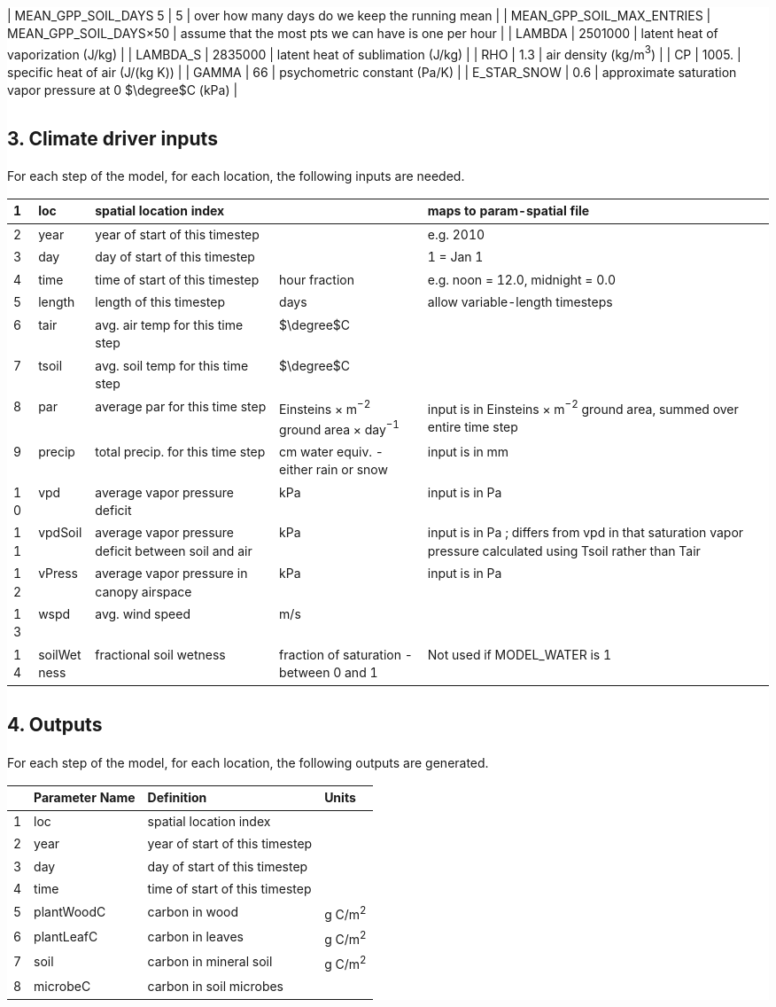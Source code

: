 | MEAN_GPP_SOIL_DAYS 5 | 5 | over how many days do we keep the running mean |
| MEAN_GPP_SOIL_MAX_ENTRIES | MEAN_GPP_SOIL_DAYS$\times$50 | assume that the most pts we can have is one per hour |
| LAMBDA | 2501000 | latent heat of vaporization (J/kg) |
| LAMBDA_S | 2835000 | latent heat of sublimation (J/kg) |
| RHO | 1.3 | air density (kg/m$^3$) |
| CP | 1005. | specific heat of air (J/(kg K)) |
| GAMMA | 66 | psychometric constant (Pa/K) |
| E_STAR_SNOW | 0.6 | approximate saturation vapor pressure at 0 $\degree$C (kPa) |

## 3. Climate driver inputs

For each step of the model, for each location, the following inputs are needed.  

| 1 | loc | spatial location index |   | maps to param-spatial file |
| :---- | :---- | :---- | :---- | :---- |
| 2 | year   | year of start of this timestep |   | e.g. 2010 |
| 3 | day | day of start of this timestep |   | 1 = Jan 1 |
| 4 | time | time of start of this timestep |   hour fraction | e.g. noon = 12.0, midnight = 0.0 |
| 5 | length | length of this timestep | days | allow variable-length timesteps |
| 6 | tair | avg. air temp for this time step | $\degree$C |   |
| 7 | tsoil | avg. soil temp for this time step | $\degree$C |   |
| 8 | par   | average par for this time step | Einsteins $\times$ m$^{-2}$ ground area $\times$ day$^{-1}$ | input is in Einsteins $\times$ m$^{-2}$ ground area, summed over entire time step |
| 9 | precip | total precip. for this time step | cm water equiv. - either rain or snow   | input is in mm |
| 10 | vpd | average vapor pressure deficit | kPa | input is in Pa |
| 11 | vpdSoil | average vapor pressure deficit between soil and air | kPa | input is in Pa ; differs from vpd in that saturation vapor pressure calculated using Tsoil rather than Tair |
| 12 | vPress | average vapor pressure in canopy airspace | kPa | input is in Pa |
| 13 | wspd | avg. wind speed | m/s |   |
| 14 | soilWetness | fractional soil wetness | fraction of saturation - between 0 and 1 | Not used if MODEL_WATER is 1 |

   
   
## 4. Outputs

For each step of the model, for each location, the following outputs are generated.  
 
|  | Parameter Name  | Definition  | Units  | 
| :---- | :---- | :---- | :---- |
| 1 | loc | spatial location index |   |   
| 2 | year | year of start of this timestep |  |
| 3 | day | day of start of this timestep | |
| 4 | time | time of start of this timestep |  |
| 5 | plantWoodC | carbon in wood | g C/m$^2$ |
| 6 | plantLeafC | carbon in leaves | g C/m$^2$ |
| 7 | soil | carbon in mineral soil | g C/m$^2$ |
| 8 | microbeC | carbon in soil microbes |   |